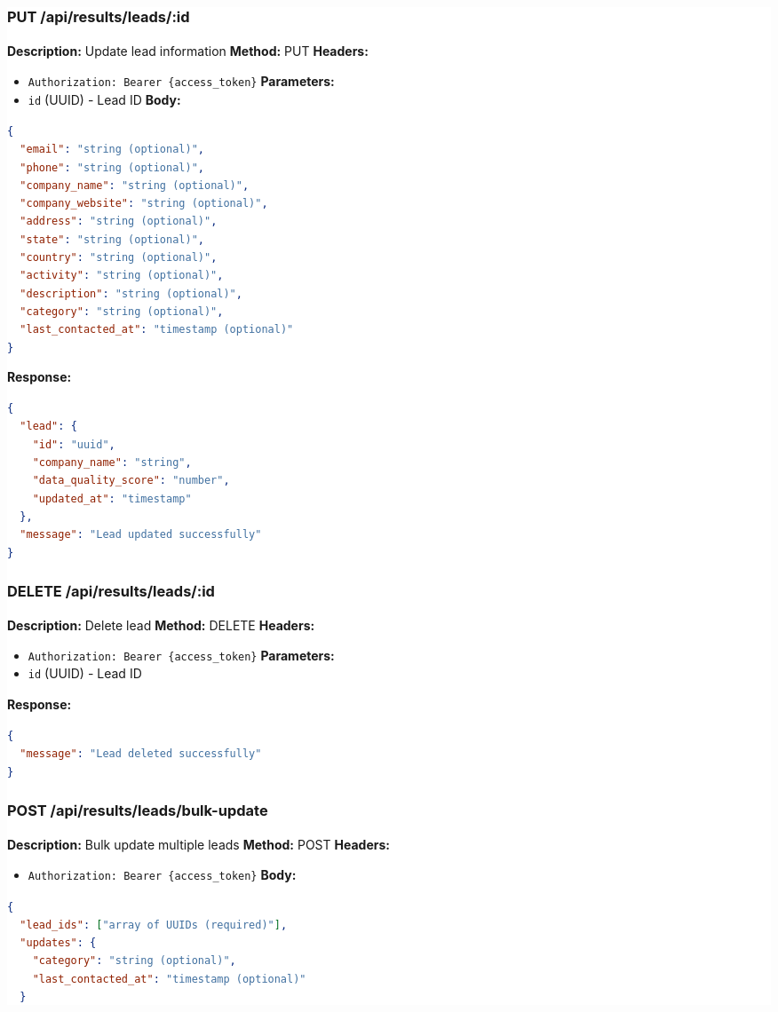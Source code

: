 ### PUT /api/results/leads/:id
**Description:** Update lead information
**Method:** PUT
**Headers:**
- `Authorization: Bearer {access_token}`
**Parameters:**
- `id` (UUID) - Lead ID
**Body:**
```json
{
  "email": "string (optional)",
  "phone": "string (optional)",
  "company_name": "string (optional)",
  "company_website": "string (optional)",
  "address": "string (optional)",
  "state": "string (optional)",
  "country": "string (optional)",
  "activity": "string (optional)",
  "description": "string (optional)",
  "category": "string (optional)",
  "last_contacted_at": "timestamp (optional)"
}
```

**Response:**
```json
{
  "lead": {
    "id": "uuid",
    "company_name": "string",
    "data_quality_score": "number",
    "updated_at": "timestamp"
  },
  "message": "Lead updated successfully"
}
```

### DELETE /api/results/leads/:id
**Description:** Delete lead
**Method:** DELETE
**Headers:**
- `Authorization: Bearer {access_token}`
**Parameters:**
- `id` (UUID) - Lead ID

**Response:**
```json
{
  "message": "Lead deleted successfully"
}
```

### POST /api/results/leads/bulk-update
**Description:** Bulk update multiple leads
**Method:** POST
**Headers:**
- `Authorization: Bearer {access_token}`
**Body:**
```json
{
  "lead_ids": ["array of UUIDs (required)"],
  "updates": {
    "category": "string (optional)",
    "last_contacted_at": "timestamp (optional)"
  }
```